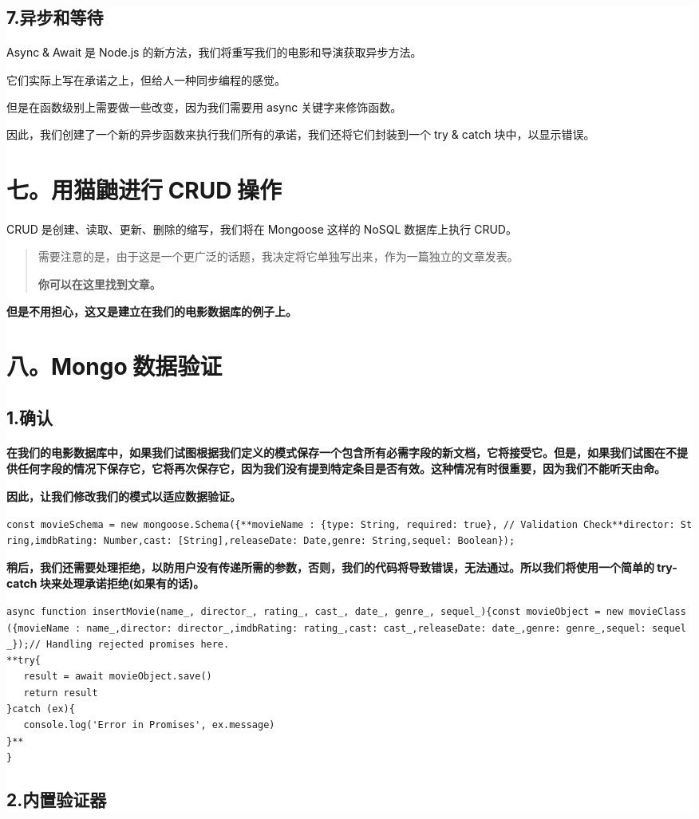 ## 7.异步和等待

Async & Await 是 Node.js 的新方法，我们将重写我们的电影和导演获取异步方法。

它们实际上写在承诺之上，但给人一种同步编程的感觉。

但是在函数级别上需要做一些改变，因为我们需要用 async 关键字来修饰函数。

因此，我们创建了一个新的异步函数来执行我们所有的承诺，我们还将它们封装到一个 try & catch 块中，以显示错误。

# 七。用猫鼬进行 CRUD 操作

CRUD 是创建、读取、更新、删除的缩写，我们将在 Mongoose 这样的 NoSQL 数据库上执行 CRUD。

> 需要注意的是，由于这是一个更广泛的话题，我决定将它单独写出来，作为一篇独立的文章发表。
> 
> **你可以在这里找到文章**[](https://towardsdatascience.com/crud-create-read-update-delete-operations-on-nosql-database-mongodb-using-node-js-3979573b9b24?source=your_stories_page-------------------------------------)****。****

**但是不用担心，这又是建立在我们的电影数据库的例子上。**

# **八。Mongo 数据验证**

## **1.确认**

**在我们的电影数据库中，如果我们试图根据我们定义的模式保存一个包含所有必需字段的新文档，它将接受它。但是，如果我们试图在不提供任何字段的情况下保存它，它将再次保存它，因为我们没有提到特定条目是否有效。这种情况有时很重要，因为我们不能听天由命。**

**因此，让我们修改我们的模式以适应数据验证。**

```
const movieSchema = new mongoose.Schema({**movieName : {type: String, required: true}, // Validation Check**director: String,imdbRating: Number,cast: [String],releaseDate: Date,genre: String,sequel: Boolean});
```

**稍后，我们还需要处理拒绝，以防用户没有传递所需的参数，否则，我们的代码将导致错误，无法通过。所以我们将使用一个简单的 try-catch 块来处理承诺拒绝(如果有的话)。**

```
async function insertMovie(name_, director_, rating_, cast_, date_, genre_, sequel_){const movieObject = new movieClass({movieName : name_,director: director_,imdbRating: rating_,cast: cast_,releaseDate: date_,genre: genre_,sequel: sequel_});// Handling rejected promises here.
**try{
   result = await movieObject.save()
   return result
}catch (ex){
   console.log('Error in Promises', ex.message)
}**
}
```

## **2.内置验证器**
